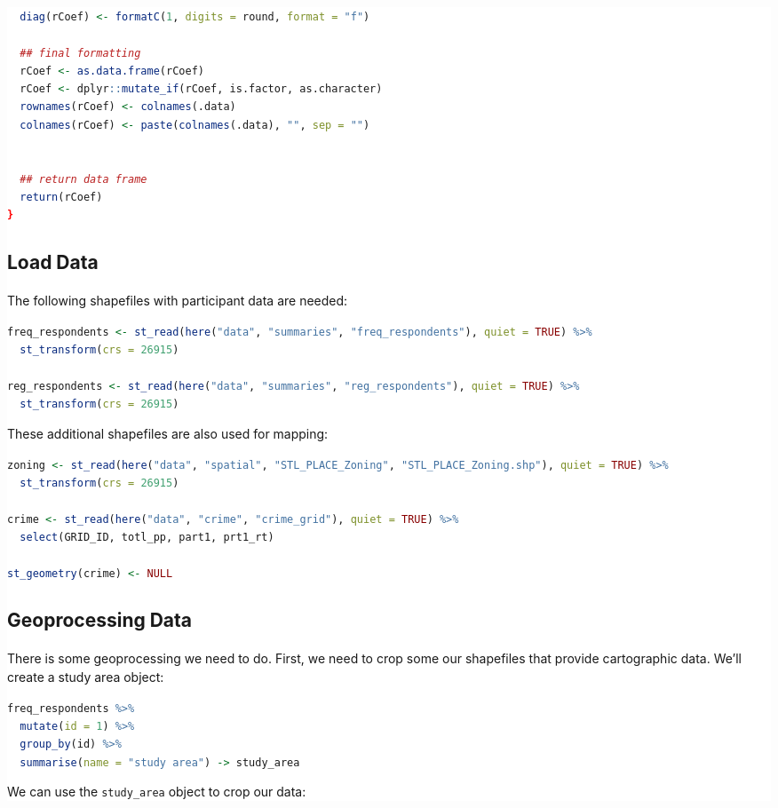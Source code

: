 ``` r
  diag(rCoef) <- formatC(1, digits = round, format = "f")
  
  ## final formatting
  rCoef <- as.data.frame(rCoef)
  rCoef <- dplyr::mutate_if(rCoef, is.factor, as.character)
  rownames(rCoef) <- colnames(.data)
  colnames(rCoef) <- paste(colnames(.data), "", sep = "")

  
  ## return data frame
  return(rCoef)
} 
```

## Load Data

The following shapefiles with participant data are needed:

``` r
freq_respondents <- st_read(here("data", "summaries", "freq_respondents"), quiet = TRUE) %>%
  st_transform(crs = 26915)

reg_respondents <- st_read(here("data", "summaries", "reg_respondents"), quiet = TRUE) %>%
  st_transform(crs = 26915)
```

These additional shapefiles are also used for mapping:

``` r
zoning <- st_read(here("data", "spatial", "STL_PLACE_Zoning", "STL_PLACE_Zoning.shp"), quiet = TRUE) %>%
  st_transform(crs = 26915)

crime <- st_read(here("data", "crime", "crime_grid"), quiet = TRUE) %>%
  select(GRID_ID, totl_pp, part1, prt1_rt)

st_geometry(crime) <- NULL
```

## Geoprocessing Data

There is some geoprocessing we need to do. First, we need to crop some
our shapefiles that provide cartographic data. We’ll create a study area
object:

``` r
freq_respondents %>%
  mutate(id = 1) %>%
  group_by(id) %>%
  summarise(name = "study area") -> study_area
```

We can use the `study_area` object to crop our data:
